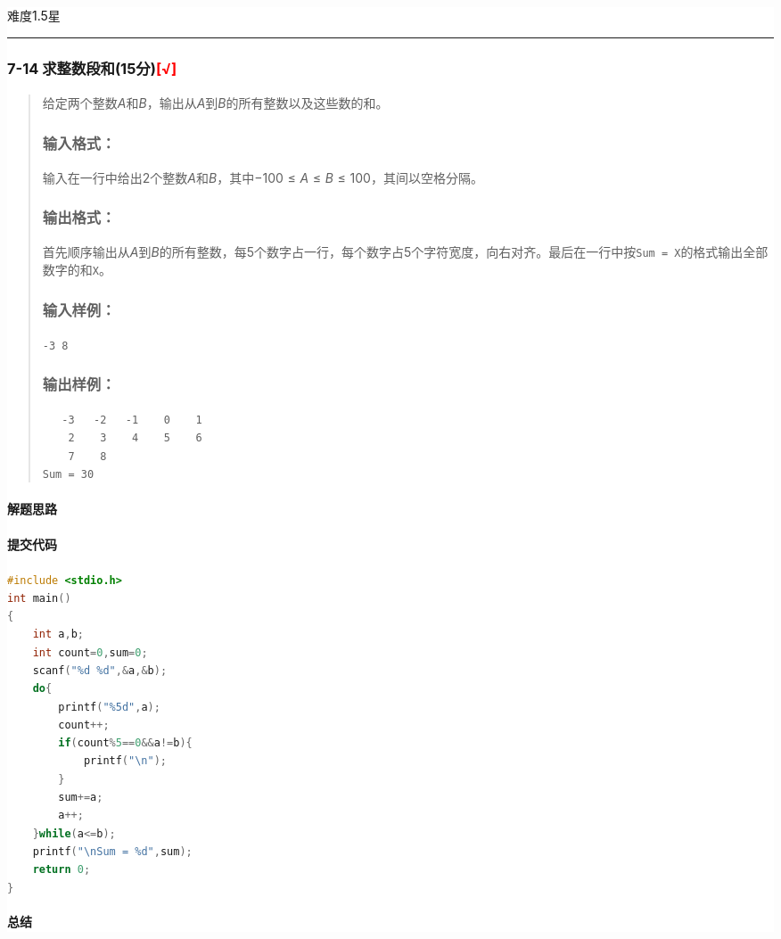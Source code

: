 难度1.5星

----

### 7-14 求整数段和(15分)<span style="color:red;">[√]</span>

> 给定两个整数*A*和*B*，输出从*A*到*B*的所有整数以及这些数的和。
>
> ### 输入格式：
>
> 输入在一行中给出2个整数*A*和*B*，其中$-100 \leq A \leq B \leq 100$，其间以空格分隔。
>
> ### 输出格式：
>
> 首先顺序输出从*A*到*B*的所有整数，每5个数字占一行，每个数字占5个字符宽度，向右对齐。最后在一行中按`Sum = X`的格式输出全部数字的和`X`。
>
> ### 输入样例：
>
> ```in
> -3 8   
> ```
>
> ### 输出样例：
>
> ```out
>    -3   -2   -1    0    1
>     2    3    4    5    6
>     7    8
> Sum = 30
> ```

#### 解题思路

#### 提交代码
```c
#include <stdio.h>
int main()
{	
    int a,b;
    int count=0,sum=0;
    scanf("%d %d",&a,&b);
    do{
    	printf("%5d",a); 
		count++;   	
    	if(count%5==0&&a!=b){
    		printf("\n");
		}	
		sum+=a;		
    	a++;   	
	}while(a<=b);
	printf("\nSum = %d",sum);
	return 0;
}
```
#### 总结
